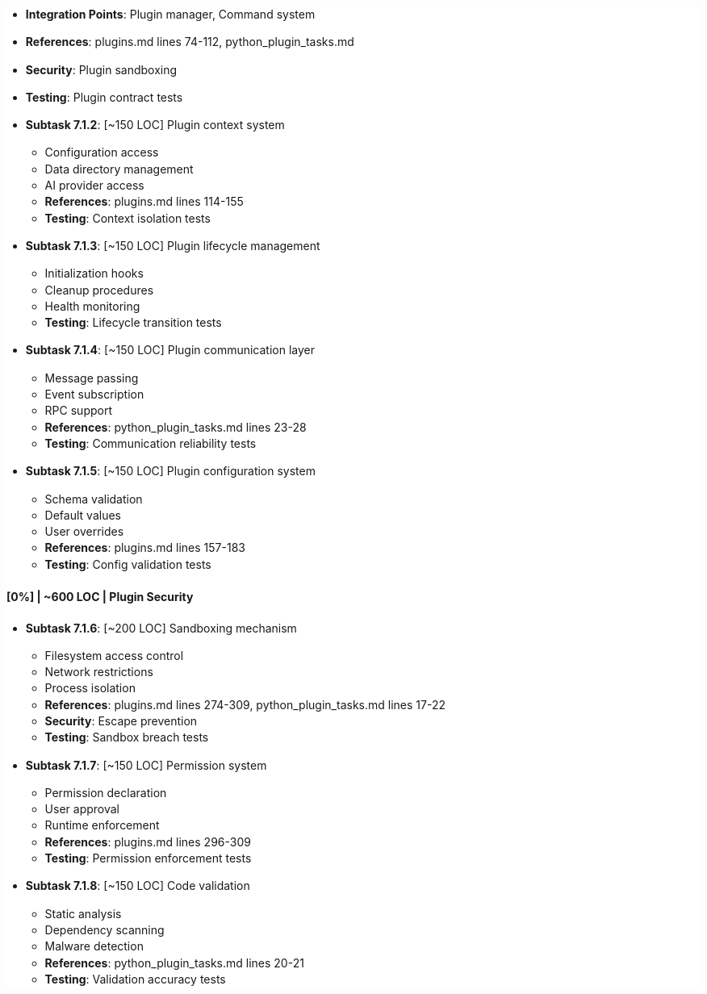   ```python
  ```
  - **Integration Points**: Plugin manager, Command system
  - **References**: plugins.md lines 74-112, python_plugin_tasks.md
  - **Security**: Plugin sandboxing
  - **Testing**: Plugin contract tests

- **Subtask 7.1.2**: [~150 LOC] Plugin context system
  - Configuration access
  - Data directory management
  - AI provider access
  - **References**: plugins.md lines 114-155
  - **Testing**: Context isolation tests

- **Subtask 7.1.3**: [~150 LOC] Plugin lifecycle management
  - Initialization hooks
  - Cleanup procedures
  - Health monitoring
  - **Testing**: Lifecycle transition tests

- **Subtask 7.1.4**: [~150 LOC] Plugin communication layer
  - Message passing
  - Event subscription
  - RPC support
  - **References**: python_plugin_tasks.md lines 23-28
  - **Testing**: Communication reliability tests

- **Subtask 7.1.5**: [~150 LOC] Plugin configuration system
  - Schema validation
  - Default values
  - User overrides
  - **References**: plugins.md lines 157-183
  - **Testing**: Config validation tests

#### [0%] | ~600 LOC | Plugin Security
- **Subtask 7.1.6**: [~200 LOC] Sandboxing mechanism
  - Filesystem access control
  - Network restrictions
  - Process isolation
  - **References**: plugins.md lines 274-309, python_plugin_tasks.md lines 17-22
  - **Security**: Escape prevention
  - **Testing**: Sandbox breach tests

- **Subtask 7.1.7**: [~150 LOC] Permission system
  - Permission declaration
  - User approval
  - Runtime enforcement
  - **References**: plugins.md lines 296-309
  - **Testing**: Permission enforcement tests

- **Subtask 7.1.8**: [~150 LOC] Code validation
  - Static analysis
  - Dependency scanning
  - Malware detection
  - **References**: python_plugin_tasks.md lines 20-21
  - **Testing**: Validation accuracy tests
